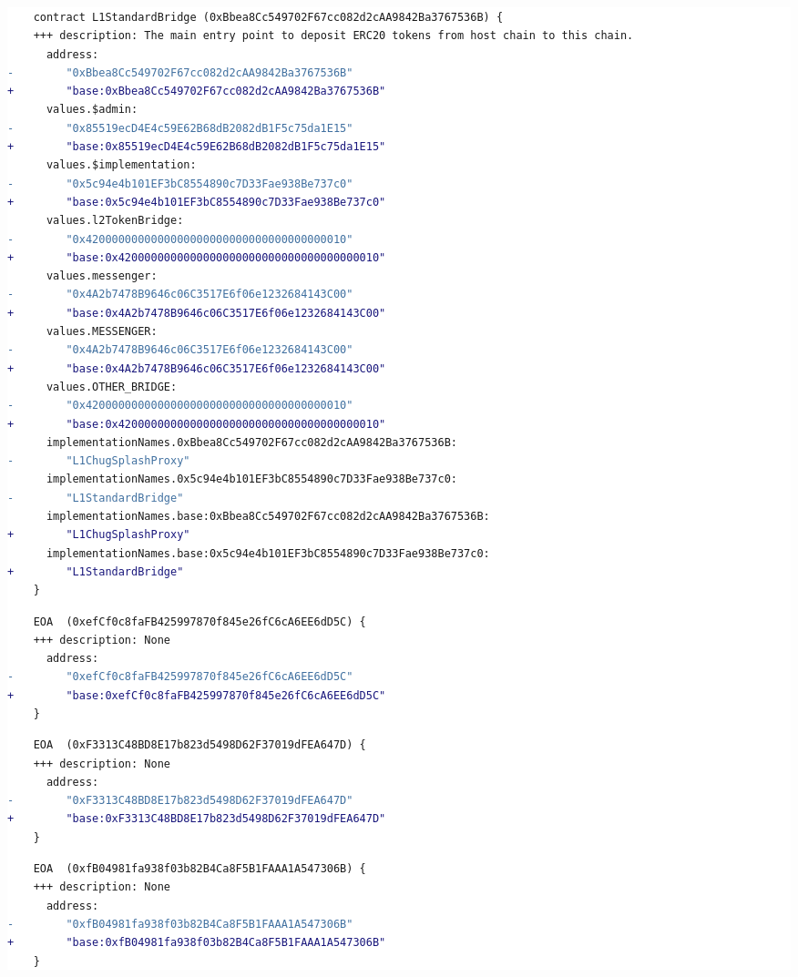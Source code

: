 ```diff
    contract L1StandardBridge (0xBbea8Cc549702F67cc082d2cAA9842Ba3767536B) {
    +++ description: The main entry point to deposit ERC20 tokens from host chain to this chain.
      address:
-        "0xBbea8Cc549702F67cc082d2cAA9842Ba3767536B"
+        "base:0xBbea8Cc549702F67cc082d2cAA9842Ba3767536B"
      values.$admin:
-        "0x85519ecD4E4c59E62B68dB2082dB1F5c75da1E15"
+        "base:0x85519ecD4E4c59E62B68dB2082dB1F5c75da1E15"
      values.$implementation:
-        "0x5c94e4b101EF3bC8554890c7D33Fae938Be737c0"
+        "base:0x5c94e4b101EF3bC8554890c7D33Fae938Be737c0"
      values.l2TokenBridge:
-        "0x4200000000000000000000000000000000000010"
+        "base:0x4200000000000000000000000000000000000010"
      values.messenger:
-        "0x4A2b7478B9646c06C3517E6f06e1232684143C00"
+        "base:0x4A2b7478B9646c06C3517E6f06e1232684143C00"
      values.MESSENGER:
-        "0x4A2b7478B9646c06C3517E6f06e1232684143C00"
+        "base:0x4A2b7478B9646c06C3517E6f06e1232684143C00"
      values.OTHER_BRIDGE:
-        "0x4200000000000000000000000000000000000010"
+        "base:0x4200000000000000000000000000000000000010"
      implementationNames.0xBbea8Cc549702F67cc082d2cAA9842Ba3767536B:
-        "L1ChugSplashProxy"
      implementationNames.0x5c94e4b101EF3bC8554890c7D33Fae938Be737c0:
-        "L1StandardBridge"
      implementationNames.base:0xBbea8Cc549702F67cc082d2cAA9842Ba3767536B:
+        "L1ChugSplashProxy"
      implementationNames.base:0x5c94e4b101EF3bC8554890c7D33Fae938Be737c0:
+        "L1StandardBridge"
    }
```

```diff
    EOA  (0xefCf0c8faFB425997870f845e26fC6cA6EE6dD5C) {
    +++ description: None
      address:
-        "0xefCf0c8faFB425997870f845e26fC6cA6EE6dD5C"
+        "base:0xefCf0c8faFB425997870f845e26fC6cA6EE6dD5C"
    }
```

```diff
    EOA  (0xF3313C48BD8E17b823d5498D62F37019dFEA647D) {
    +++ description: None
      address:
-        "0xF3313C48BD8E17b823d5498D62F37019dFEA647D"
+        "base:0xF3313C48BD8E17b823d5498D62F37019dFEA647D"
    }
```

```diff
    EOA  (0xfB04981fa938f03b82B4Ca8F5B1FAAA1A547306B) {
    +++ description: None
      address:
-        "0xfB04981fa938f03b82B4Ca8F5B1FAAA1A547306B"
+        "base:0xfB04981fa938f03b82B4Ca8F5B1FAAA1A547306B"
    }
```
